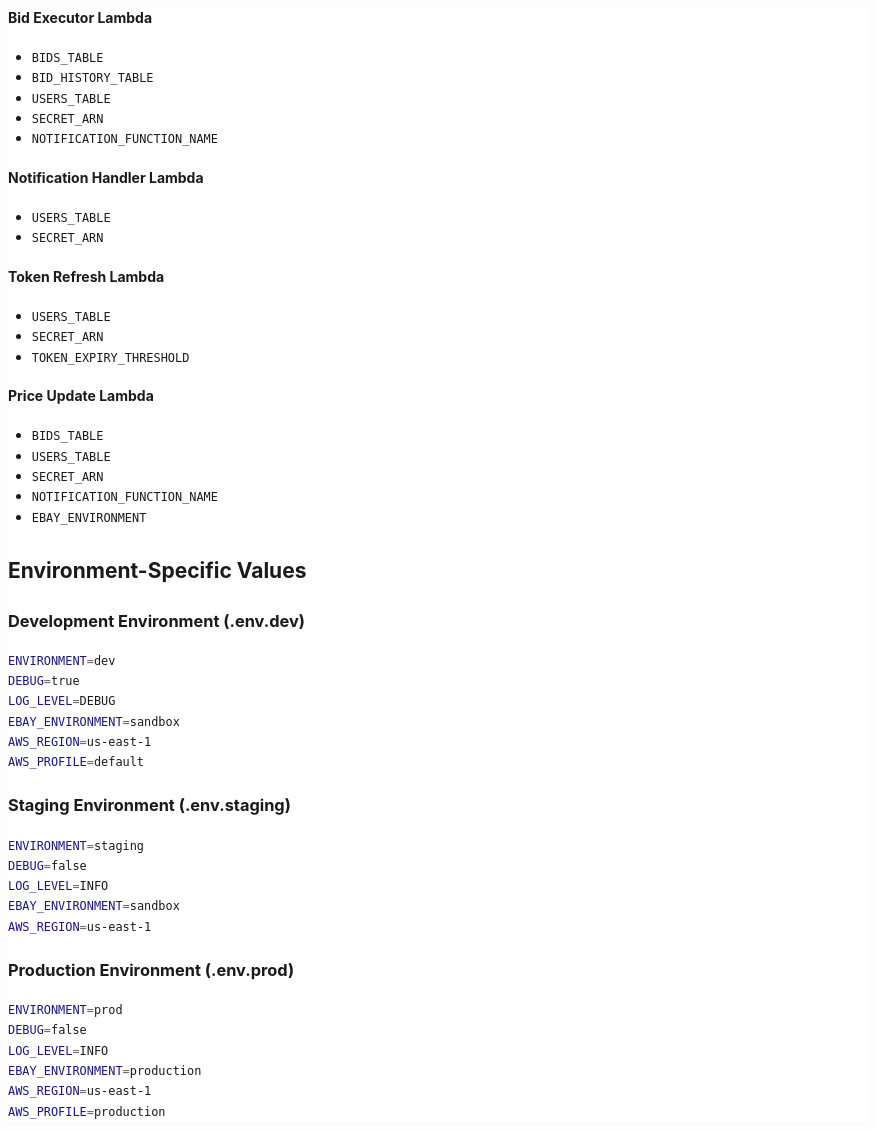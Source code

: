 #### Bid Executor Lambda
- `BIDS_TABLE`
- `BID_HISTORY_TABLE`
- `USERS_TABLE`
- `SECRET_ARN`
- `NOTIFICATION_FUNCTION_NAME`

#### Notification Handler Lambda
- `USERS_TABLE`
- `SECRET_ARN`

#### Token Refresh Lambda
- `USERS_TABLE`
- `SECRET_ARN`
- `TOKEN_EXPIRY_THRESHOLD`

#### Price Update Lambda
- `BIDS_TABLE`
- `USERS_TABLE`
- `SECRET_ARN`
- `NOTIFICATION_FUNCTION_NAME`
- `EBAY_ENVIRONMENT`

## Environment-Specific Values

### Development Environment (.env.dev)
```bash
ENVIRONMENT=dev
DEBUG=true
LOG_LEVEL=DEBUG
EBAY_ENVIRONMENT=sandbox
AWS_REGION=us-east-1
AWS_PROFILE=default
```

### Staging Environment (.env.staging)
```bash
ENVIRONMENT=staging
DEBUG=false
LOG_LEVEL=INFO
EBAY_ENVIRONMENT=sandbox
AWS_REGION=us-east-1
```

### Production Environment (.env.prod)
```bash
ENVIRONMENT=prod
DEBUG=false
LOG_LEVEL=INFO
EBAY_ENVIRONMENT=production
AWS_REGION=us-east-1
AWS_PROFILE=production
```
